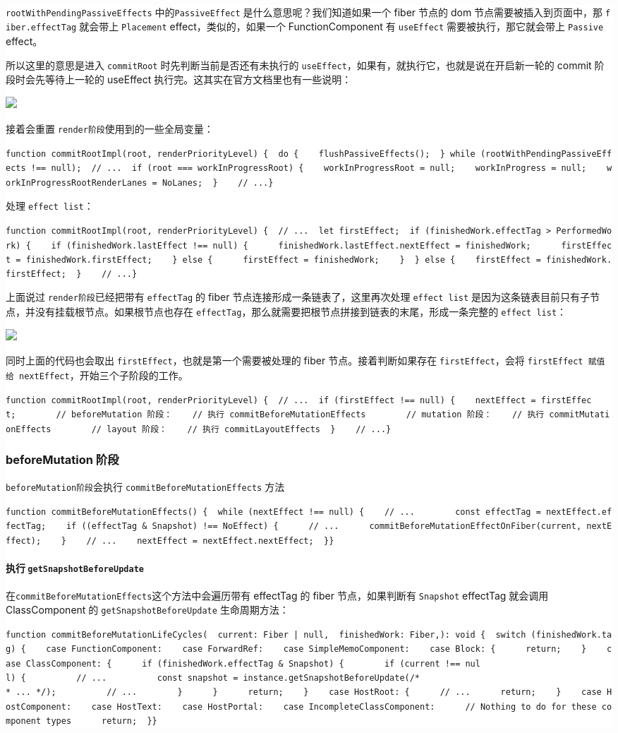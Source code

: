 `rootWithPendingPassiveEffects` 中的`PassiveEffect` 是什么意思呢？我们知道如果一个 fiber 节点的 dom 节点需要被插入到页面中，那 `fiber.effectTag` 就会带上 `Placement` effect，类似的，如果一个 FunctionComponent 有 `useEffect` 需要被执行，那它就会带上 `Passive` effect。

所以这里的意思是进入 `commitRoot` 时先判断当前是否还有未执行的 `useEffect`，如果有，就执行它，也就是说在开启新一轮的 commit 阶段时会先等待上一轮的 useEffect 执行完。这其实在官方文档里也有一些说明：

![](https://mmbiz.qpic.cn/mmbiz_png/3xDuJ3eicibllKUUac48T5fQialaBGiamQTZEQic90yBMTMt7mXAKTPRgPJXDHnLYc0pibId39hiasIzNgH3lqrzFwqxg/640?wx_fmt=png)

接着会重置 `render阶段`使用到的一些全局变量：

```
function commitRootImpl(root, renderPriorityLevel) {  do {    flushPassiveEffects();  } while (rootWithPendingPassiveEffects !== null);  // ...  if (root === workInProgressRoot) {    workInProgressRoot = null;    workInProgress = null;    workInProgressRootRenderLanes = NoLanes;  }    // ...}
```

处理 `effect list`：

```
function commitRootImpl(root, renderPriorityLevel) {  // ...  let firstEffect;  if (finishedWork.effectTag > PerformedWork) {    if (finishedWork.lastEffect !== null) {      finishedWork.lastEffect.nextEffect = finishedWork;      firstEffect = finishedWork.firstEffect;    } else {      firstEffect = finishedWork;    }  } else {    firstEffect = finishedWork.firstEffect;  }    // ...}
```

上面说过 `render阶段`已经把带有 `effectTag` 的 fiber 节点连接形成一条链表了，这里再次处理 `effect list` 是因为这条链表目前只有子节点，并没有挂载根节点。如果根节点也存在 `effectTag`，那么就需要把根节点拼接到链表的末尾，形成一条完整的 `effect list`：

![](https://mmbiz.qpic.cn/mmbiz_png/3xDuJ3eicibllKUUac48T5fQialaBGiamQTZHpObnnG9x6Y4W7HRVujEFXKTdsom7W9B3ib2mXeFRvRu3zPwxPVibhwg/640?wx_fmt=png)

同时上面的代码也会取出 `firstEffect`，也就是第一个需要被处理的 fiber 节点。接着判断如果存在 `firstEffect`，会将 `firstEffect 赋值给 nextEffect`，开始三个子阶段的工作。

```
function commitRootImpl(root, renderPriorityLevel) {  // ...  if (firstEffect !== null) {    nextEffect = firstEffect;        // beforeMutation 阶段：    // 执行 commitBeforeMutationEffects        // mutation 阶段：    // 执行 commitMutationEffects        // layout 阶段：    // 执行 commitLayoutEffects  }    // ...}
```

### beforeMutation 阶段

`beforeMutation阶段`会执行 `commitBeforeMutationEffects` 方法

```
function commitBeforeMutationEffects() {  while (nextEffect !== null) {    // ...        const effectTag = nextEffect.effectTag;    if ((effectTag & Snapshot) !== NoEffect) {      // ...      commitBeforeMutationEffectOnFiber(current, nextEffect);    }    // ...    nextEffect = nextEffect.nextEffect;  }}
```

#### 执行 `getSnapshotBeforeUpdate`

在`commitBeforeMutationEffects`这个方法中会遍历带有 effectTag 的 fiber 节点，如果判断有 `Snapshot` effectTag 就会调用 ClassComponent 的 `getSnapshotBeforeUpdate` 生命周期方法：

```
function commitBeforeMutationLifeCycles(  current: Fiber | null,  finishedWork: Fiber,): void {  switch (finishedWork.tag) {    case FunctionComponent:    case ForwardRef:    case SimpleMemoComponent:    case Block: {      return;    }    case ClassComponent: {      if (finishedWork.effectTag & Snapshot) {        if (current !== null) {          // ...          const snapshot = instance.getSnapshotBeforeUpdate(/** ... */);          // ...        }      }      return;    }    case HostRoot: {      // ...      return;    }    case HostComponent:    case HostText:    case HostPortal:    case IncompleteClassComponent:      // Nothing to do for these component types      return;  }}
```
